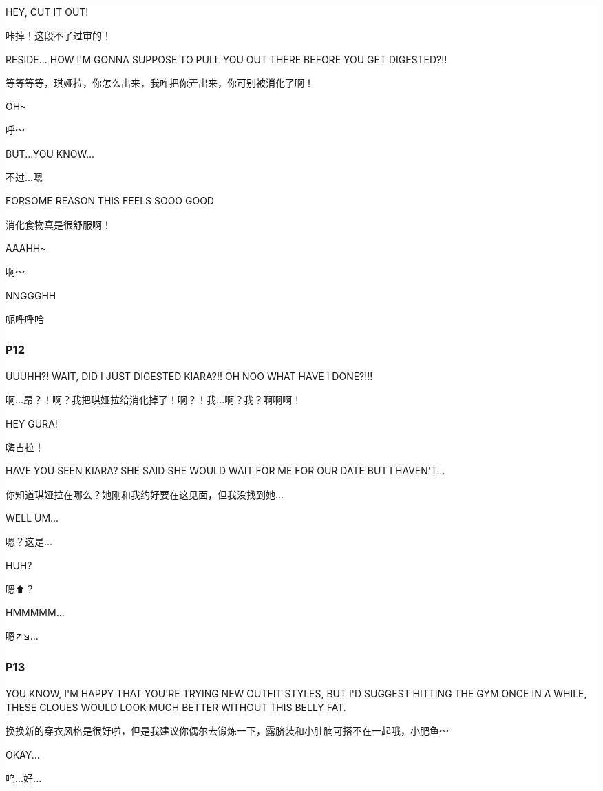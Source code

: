 HEY, CUT IT OUT!

咔掉！这段不了过审的！

RESIDE... HOW I'M GONNA SUPPOSE TO PULL YOU OUT THERE BEFORE YOU GET DIGESTED?!!

等等等等，琪娅拉，你怎么出来，我咋把你弄出来，你可别被消化了啊！

OH~

呼～

BUT...YOU KNOW...

不过...嗯

FORSOME REASON THIS FEELS SOOO GOOD

消化食物真是很舒服啊！

AAAHH~

啊～

NNGGGHH

呃呼呼哈

### P12

UUUHH?! WAIT, DID I JUST DIGESTED KIARA?!! OH NOO WHAT HAVE I DONE?!!!

啊...昂？！啊？我把琪娅拉给消化掉了！啊？！我...啊？我？啊啊啊！

HEY GURA!

嗨古拉！

HAVE YOU SEEN KIARA? SHE SAID SHE WOULD WAIT FOR ME FOR OUR DATE BUT I HAVEN'T...

你知道琪娅拉在哪么？她刚和我约好要在这见面，但我没找到她...

WELL UM...

嗯？这是...

HUH?

嗯⬆️？

HMMMMM...

嗯↗️↘️...

### P13

YOU KNOW, I'M HAPPY THAT YOU'RE TRYING NEW OUTFIT STYLES, BUT I'D SUGGEST HITTING THE GYM ONCE IN A WHILE, THESE CLOUES WOULD LOOK MUCH BETTER WITHOUT THIS BELLY FAT.

换换新的穿衣风格是很好啦，但是我建议你偶尔去锻炼一下，露脐装和小肚腩可搭不在一起哦，小肥鱼～

OKAY...

呜...好...
